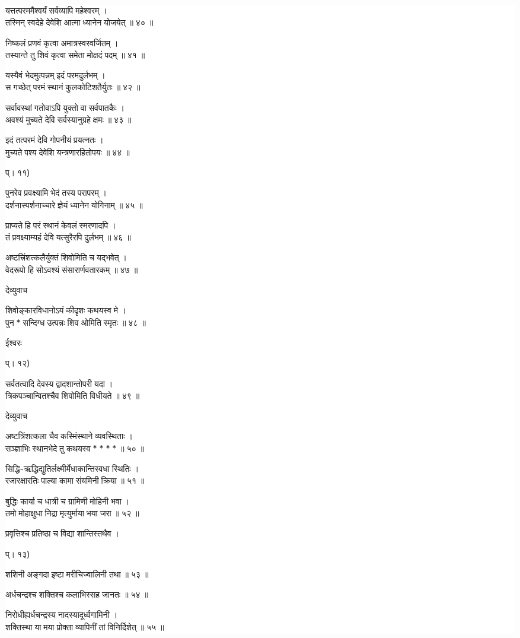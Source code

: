 यत्तत्परममैश्वर्यं सर्वव्यापि महेश्वरम् ।  
तस्मिन् स्वदेहे देवेशि आत्मा ध्यानेन योजयेत् ॥ ४० ॥  
  
निष्कलं प्रणवं कृत्वा अमात्रस्वरवर्जितम् ।  
तस्यान्ते तु शिवं कृत्वा समेता मोक्षदं पदम् ॥ ४१ ॥  
  
यस्यैवं भेदमुत्पन्नम् इदं परमदुर्लभम् ।  
स गच्छेत् परमं स्थानं कुलकोटिशतैर्युतः ॥ ४२ ॥  
  
सर्वावस्थां गतोवाऽपि युक्तो वा सर्वपातकैः ।  
अवश्यं मुच्यते देवि सर्वस्यानुग्रहे क्षमः ॥ ४३ ॥  
  
इदं तत्परमं देवि गोपनीयं प्रयत्नतः ।  
मुच्यते पश्य देवेशि यन्त्रणारहितोपयः ॥ ४४ ॥  
  
प्। ११)  
  
पुनरेव प्रवक्ष्यामि भेदं तस्य परापरम् ।  
दर्शनास्पर्शनाच्चारे ज्ञेयं ध्यानेन योगिनाम् ॥ ४५ ॥  
  
प्राप्यते हि परं स्थानं केवलं स्मरणादपि ।  
तं प्रवक्ष्याम्यहं देवि यत्सुरैरपि दुर्लभम् ॥ ४६ ॥  
  
अष्टत्त्रिंशत्कलैर्युक्तं शिवोमिति च यद्भवेत् ।  
वेदरूपो हि सोऽवश्यं संसारार्णवतारकम् ॥ ४७ ॥  
  
  
देव्युवाच   
  
  
शिवोङ्कारविधानोऽयं कीदृशः कथयस्व मे ।  
पुन * सन्दिग्ध उत्पन्नः शिव ओमिति स्मृतः ॥ ४८ ॥  
  
  
ईश्वरः   
  
प्। १२)  
  
सर्वतत्वादि देवस्य द्वादशान्तोपरी यदा ।  
त्रिकपञ्चान्वितश्चैव शिवोमिति विधीयते ॥ ४९ ॥  
  
  
देव्युवाच   
  
  
अष्टत्रिंशत्कला चैव कस्मिंस्थाने व्यवस्थिताः ।  
सञ्ज्ञाभिः स्थानभेदे तु कथयस्व * * * * ॥ ५० ॥  
  
सिद्धि-ऋद्धिद्युतिर्लक्ष्मीर्मेधाकान्तिस्वधा स्थितिः ।  
रजारक्षारतिः पाल्या कामा संयमिनी क्रिया ॥ ५१ ॥  
  
बुद्धिः कार्या च धात्री च ग्रामिणी मोहिनी भवा ।  
तमो मोहाक्षुधा निद्रा मृत्युर्माया भया जरा ॥ ५२ ॥  
  
प्रवृत्तिश्च प्रतिष्ठा च विद्या शान्तिस्तथैव ।   
  
प्। १३)  
  
शशिनी अङ्गदा इष्टा मरीचिज्वालिनी तथा ॥ ५३ ॥  
  
अर्धचन्द्रश्च शक्तिश्च कलाभिस्सह जानतः ॥ ५४ ॥  
  
निरोधीह्यर्धचन्द्रस्य नादस्यादूर्ध्वगामिनी ।  
शक्तिस्था या मया प्रोक्ता व्यापिनीं तां विनिर्दिशेत् ॥ ५५ ॥  
  